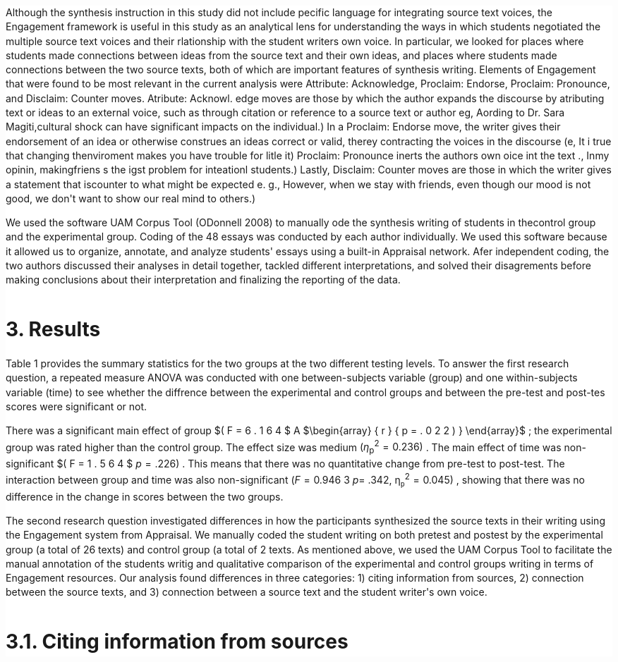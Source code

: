 Although the synthesis instruction in this study did not include pecific language for integrating source text voices, the Engagement framework is useful in this study as an analytical lens for understanding the ways in which students negotiated the multiple source text voices and their rlationship with the student writers own voice. In particular, we looked for places where students made connections between ideas from the source text and their own ideas, and places where students made connections between the two source texts, both of which are important features of synthesis writing. Elements of Engagement that were found to be most relevant in the current analysis were Attribute: Acknowledge, Proclaim: Endorse, Proclaim: Pronounce, and Disclaim: Counter moves. Atribute: Acknowl. edge moves are those by which the author expands the discourse by atributing text or ideas to an external voice, such as through citation or reference to a source text or author eg, Aording to Dr. Sara Magiti,cultural shock can have significant impacts on the individual.) In a Proclaim: Endorse move, the writer gives their endorsement of an idea or otherwise construes an ideas correct or valid, therey contracting the voices in the discourse (e, It i true that changing thenviroment makes you have trouble for litle it) Proclaim: Pronounce inerts the authors own oice int the text ., Inmy opinin, makingfriens s the igst problem for inteationl students.) Lastly, Disclaim: Counter moves are those in which the writer gives a statement that iscounter to what might be expected e. g., However, when we stay with friends, even though our mood is not good, we don't want to show our real mind to others.)

We used the software UAM Corpus Tool (ODonnell 2008) to manually ode the synthesis writing of students in thecontrol group and the experimental group. Coding of the 48 essays was conducted by each author individually. We used this software because it allowed us to organize, annotate, and analyze students' essays using a built-in Appraisal network. Afer independent coding, the two authors discussed their analyses in detail together, tackled different interpretations, and solved their disagrements before making conclusions about their interpretation and finalizing the reporting of the data.

# 3. Results

Table 1 provides the summary statistics for the two groups at the two different testing levels. To answer the first research question, a repeated measure ANOVA was conducted with one between-subjects variable (group) and one within-subjects variable (time) to see whether the diffrence between the experimental and control groups and between the pre-test and post-tes scores were significant or not.

There was a significant main effect of group $( F = 6 . 1 6 4 $ A $\begin{array} { r } { p = . 0 2 2 ) } \end{array}$ ; the experimental group was rated higher than the control group. The effect size was medium $( \eta _ { \mathrm { p } } ^ { 2 } = 0 . 2 3 6 )$ . The main effect of time was non-significant $( F = 1 . 5 6 4 $ $p = . 2 2 6 )$ . This means that there was no quantitative change from pre-test to post-test. The interaction between group and time was also non-significant $( F = 0 . 9 4 6$ 3 $p =$ .342, $\mathfrak { \eta } _ { \mathtt { p } } ^ { 2 } = 0 . 0 4 5 )$ , showing that there was no difference in the change in scores between the two groups.

The second research question investigated differences in how the participants synthesized the source texts in their writing using the Engagement system from Appraisal. We manually coded the student writing on both pretest and postest by the experimental group (a total of 26 texts) and control group (a total of 2 texts. As mentioned above, we used the UAM Corpus Tool to facilitate the manual annotation of the students writig and qualitative comparison of the experimental and control groups writing in terms of Engagement resources. Our analysis found differences in three categories: 1) citing information from sources, 2) connection between the source texts, and 3) connection between a source text and the student writer's own voice.

# 3.1. Citing information from sources
